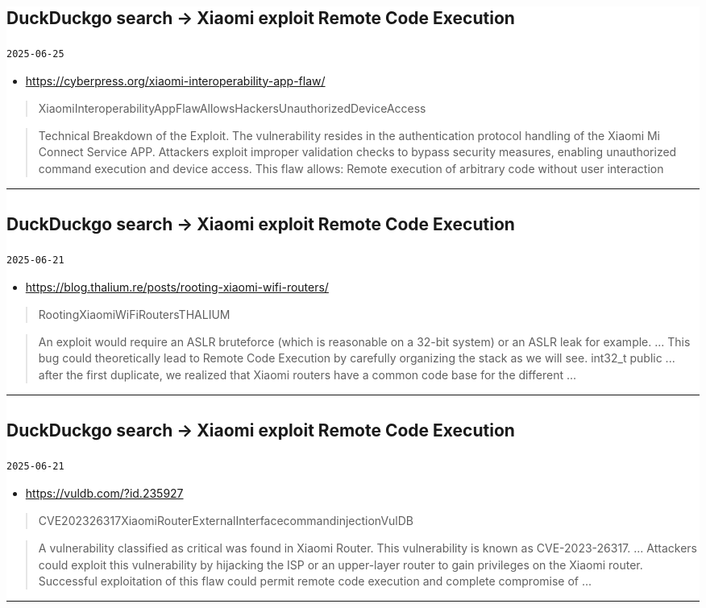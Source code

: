 ## DuckDuckgo search -> Xiaomi exploit Remote Code Execution
`2025-06-25`

* https://cyberpress.org/xiaomi-interoperability-app-flaw/

<blockquote>
 XiaomiInteroperabilityAppFlawAllowsHackersUnauthorizedDeviceAccess
</blockquote>
<blockquote>
Technical Breakdown of the Exploit. The vulnerability resides in the authentication protocol handling of the Xiaomi Mi Connect Service APP. Attackers exploit improper validation checks to bypass security measures, enabling unauthorized command execution and device access. This flaw allows: Remote execution of arbitrary code without user interaction
</blockquote>

---

## DuckDuckgo search -> Xiaomi exploit Remote Code Execution
`2025-06-21`

* https://blog.thalium.re/posts/rooting-xiaomi-wifi-routers/

<blockquote>
 RootingXiaomiWiFiRoutersTHALIUM
</blockquote>
<blockquote>
An exploit would require an ASLR bruteforce (which is reasonable on a 32-bit system) or an ASLR leak for example. ... This bug could theoretically lead to Remote Code Execution by carefully organizing the stack as we will see. int32_t public ... after the first duplicate, we realized that Xiaomi routers have a common code base for the different ...
</blockquote>

---

## DuckDuckgo search -> Xiaomi exploit Remote Code Execution
`2025-06-21`

* https://vuldb.com/?id.235927

<blockquote>
 CVE202326317XiaomiRouterExternalInterfacecommandinjectionVulDB
</blockquote>
<blockquote>
A vulnerability classified as critical was found in Xiaomi Router. This vulnerability is known as CVE-2023-26317. ... Attackers could exploit this vulnerability by hijacking the ISP or an upper-layer router to gain privileges on the Xiaomi router. Successful exploitation of this flaw could permit remote code execution and complete compromise of ...
</blockquote>

---